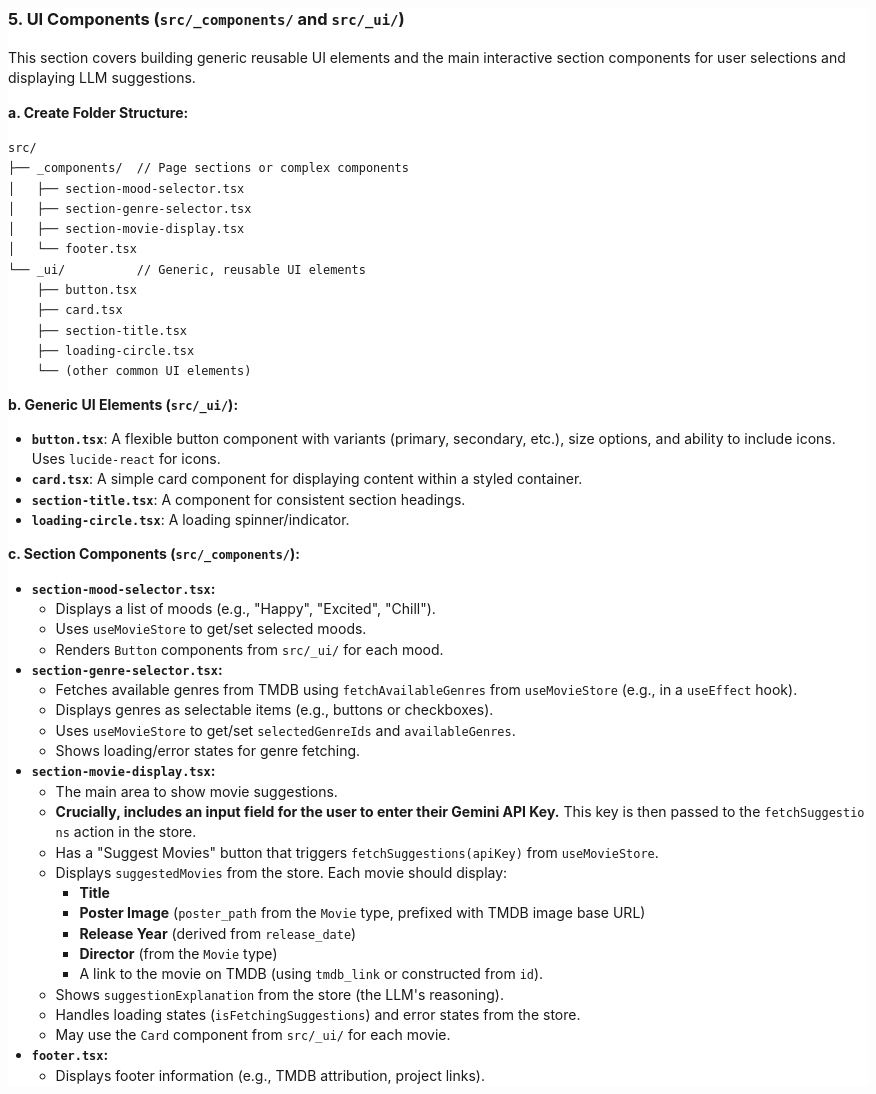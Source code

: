 ### 5. UI Components (`src/_components/` and `src/_ui/`)

This section covers building generic reusable UI elements and the main interactive section components for user selections and displaying LLM suggestions.

**a. Create Folder Structure:**

```
src/
├── _components/  // Page sections or complex components
│   ├── section-mood-selector.tsx
│   ├── section-genre-selector.tsx
│   ├── section-movie-display.tsx
│   └── footer.tsx
└── _ui/          // Generic, reusable UI elements
    ├── button.tsx
    ├── card.tsx
    ├── section-title.tsx
    ├── loading-circle.tsx
    └── (other common UI elements)
```

**b. Generic UI Elements (`src/_ui/`):**

- **`button.tsx`**: A flexible button component with variants (primary, secondary, etc.), size options, and ability to include icons. Uses `lucide-react` for icons.
- **`card.tsx`**: A simple card component for displaying content within a styled container.
- **`section-title.tsx`**: A component for consistent section headings.
- **`loading-circle.tsx`**: A loading spinner/indicator.

**c. Section Components (`src/_components/`):**

- **`section-mood-selector.tsx`:**
  - Displays a list of moods (e.g., "Happy", "Excited", "Chill").
  - Uses `useMovieStore` to get/set selected moods.
  - Renders `Button` components from `src/_ui/` for each mood.
- **`section-genre-selector.tsx`:**
  - Fetches available genres from TMDB using `fetchAvailableGenres` from `useMovieStore` (e.g., in a `useEffect` hook).
  - Displays genres as selectable items (e.g., buttons or checkboxes).
  - Uses `useMovieStore` to get/set `selectedGenreIds` and `availableGenres`.
  - Shows loading/error states for genre fetching.
- **`section-movie-display.tsx`:**
  - The main area to show movie suggestions.
  - **Crucially, includes an input field for the user to enter their Gemini API Key.** This key is then passed to the `fetchSuggestions` action in the store.
  - Has a "Suggest Movies" button that triggers `fetchSuggestions(apiKey)` from `useMovieStore`.
  - Displays `suggestedMovies` from the store. Each movie should display:
    - **Title**
    - **Poster Image** (`poster_path` from the `Movie` type, prefixed with TMDB image base URL)
    - **Release Year** (derived from `release_date`)
    - **Director** (from the `Movie` type)
    - A link to the movie on TMDB (using `tmdb_link` or constructed from `id`).
  - Shows `suggestionExplanation` from the store (the LLM's reasoning).
  - Handles loading states (`isFetchingSuggestions`) and error states from the store.
  - May use the `Card` component from `src/_ui/` for each movie.
- **`footer.tsx`:**
  - Displays footer information (e.g., TMDB attribution, project links).
